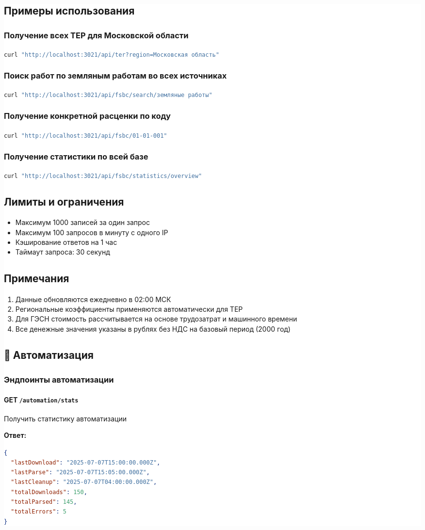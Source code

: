 ## Примеры использования

### Получение всех ТЕР для Московской области
```bash
curl "http://localhost:3021/api/ter?region=Московская область"
```

### Поиск работ по земляным работам во всех источниках
```bash
curl "http://localhost:3021/api/fsbc/search/земляные работы"
```

### Получение конкретной расценки по коду
```bash
curl "http://localhost:3021/api/fsbc/01-01-001"
```

### Получение статистики по всей базе
```bash
curl "http://localhost:3021/api/fsbc/statistics/overview"
```

## Лимиты и ограничения

- Максимум 1000 записей за один запрос
- Максимум 100 запросов в минуту с одного IP
- Кэширование ответов на 1 час
- Таймаут запроса: 30 секунд

## Примечания

1. Данные обновляются ежедневно в 02:00 МСК
2. Региональные коэффициенты применяются автоматически для ТЕР
3. Для ГЭСН стоимость рассчитывается на основе трудозатрат и машинного времени
4. Все денежные значения указаны в рублях без НДС на базовый период (2000 год)

## 🤖 Автоматизация

### Эндпоинты автоматизации

#### GET `/automation/stats`
Получить статистику автоматизации

**Ответ:**
```json
{
  "lastDownload": "2025-07-07T15:00:00.000Z",
  "lastParse": "2025-07-07T15:05:00.000Z",
  "lastCleanup": "2025-07-07T04:00:00.000Z",
  "totalDownloads": 150,
  "totalParsed": 145,
  "totalErrors": 5
}
```
